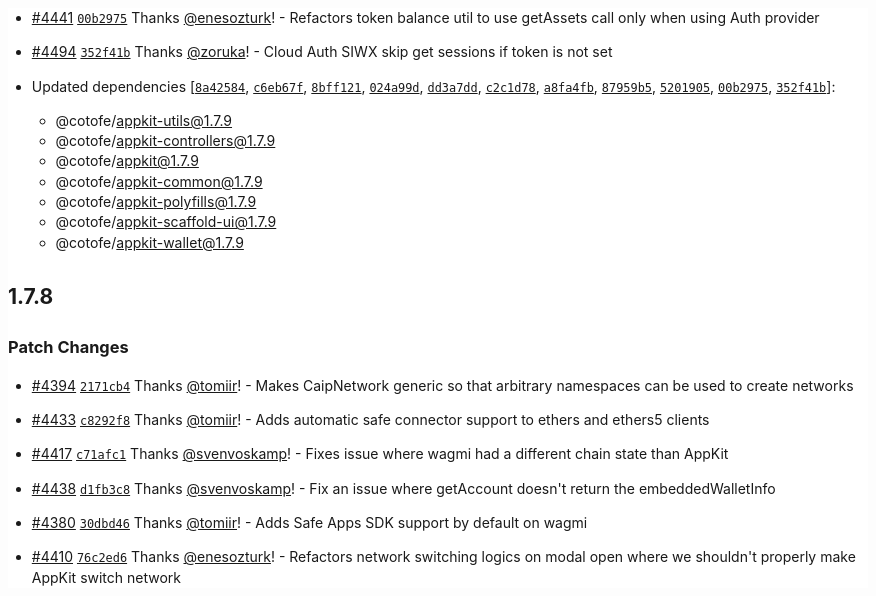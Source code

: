 - [#4441](https://github.com/zhouLion/appkit/pull/4441) [`00b2975`](https://github.com/zhouLion/appkit/commit/00b2975fb57e67ab54c97b4154a90cc4715723b2) Thanks [@enesozturk](https://github.com/enesozturk)! - Refactors token balance util to use getAssets call only when using Auth provider

- [#4494](https://github.com/zhouLion/appkit/pull/4494) [`352f41b`](https://github.com/zhouLion/appkit/commit/352f41bfc53c257362efbe6067ac03dc8dd92ec4) Thanks [@zoruka](https://github.com/zoruka)! - Cloud Auth SIWX skip get sessions if token is not set

- Updated dependencies [[`8a42584`](https://github.com/zhouLion/appkit/commit/8a425847216ef8660312c88f3f009e6f2ceb53ea), [`c6eb67f`](https://github.com/zhouLion/appkit/commit/c6eb67fe9f43fe889452f4f13030239bc23e1540), [`8bff121`](https://github.com/zhouLion/appkit/commit/8bff12156788762e56d5aaa3cefd19f3c06db937), [`024a99d`](https://github.com/zhouLion/appkit/commit/024a99dc650d950156378e77ec423d711a8f0004), [`dd3a7dd`](https://github.com/zhouLion/appkit/commit/dd3a7ddb87eaf295f453c13ccba753897cccfbce), [`c2c1d78`](https://github.com/zhouLion/appkit/commit/c2c1d78894283cf4d58fcdfc66c0f69a07fc9e91), [`a8fa4fb`](https://github.com/zhouLion/appkit/commit/a8fa4fbdfb54cc185f656276929ea9635b07a4c0), [`87959b5`](https://github.com/zhouLion/appkit/commit/87959b5990c15703854fe33f8123b73e5d61fe59), [`5201905`](https://github.com/zhouLion/appkit/commit/52019051165de70aa5ce300f5ca51c189408f4f7), [`00b2975`](https://github.com/zhouLion/appkit/commit/00b2975fb57e67ab54c97b4154a90cc4715723b2), [`352f41b`](https://github.com/zhouLion/appkit/commit/352f41bfc53c257362efbe6067ac03dc8dd92ec4)]:
  - @cotofe/appkit-utils@1.7.9
  - @cotofe/appkit-controllers@1.7.9
  - @cotofe/appkit@1.7.9
  - @cotofe/appkit-common@1.7.9
  - @cotofe/appkit-polyfills@1.7.9
  - @cotofe/appkit-scaffold-ui@1.7.9
  - @cotofe/appkit-wallet@1.7.9

## 1.7.8

### Patch Changes

- [#4394](https://github.com/zhouLion/appkit/pull/4394) [`2171cb4`](https://github.com/zhouLion/appkit/commit/2171cb4d2f36cc0203a6f42d7c7c7d9773f7656c) Thanks [@tomiir](https://github.com/tomiir)! - Makes CaipNetwork generic so that arbitrary namespaces can be used to create networks

- [#4433](https://github.com/zhouLion/appkit/pull/4433) [`c8292f8`](https://github.com/zhouLion/appkit/commit/c8292f89b6e607eb1ddaa8047ed32aa175bff70c) Thanks [@tomiir](https://github.com/tomiir)! - Adds automatic safe connector support to ethers and ethers5 clients

- [#4417](https://github.com/zhouLion/appkit/pull/4417) [`c71afc1`](https://github.com/zhouLion/appkit/commit/c71afc13362badd2d0c5eb9fa7453f2e1faffee4) Thanks [@svenvoskamp](https://github.com/svenvoskamp)! - Fixes issue where wagmi had a different chain state than AppKit

- [#4438](https://github.com/zhouLion/appkit/pull/4438) [`d1fb3c8`](https://github.com/zhouLion/appkit/commit/d1fb3c8c1a9c1cf7818806a725403838aec4a7c6) Thanks [@svenvoskamp](https://github.com/svenvoskamp)! - Fix an issue where getAccount doesn't return the embeddedWalletInfo

- [#4380](https://github.com/zhouLion/appkit/pull/4380) [`30dbd46`](https://github.com/zhouLion/appkit/commit/30dbd46897e69ccdd71e8722ff711aa0c1f28055) Thanks [@tomiir](https://github.com/tomiir)! - Adds Safe Apps SDK support by default on wagmi

- [#4410](https://github.com/zhouLion/appkit/pull/4410) [`76c2ed6`](https://github.com/zhouLion/appkit/commit/76c2ed68239f30b801de2d5ff05ced9b1442226a) Thanks [@enesozturk](https://github.com/enesozturk)! - Refactors network switching logics on modal open where we shouldn't properly make AppKit switch network
